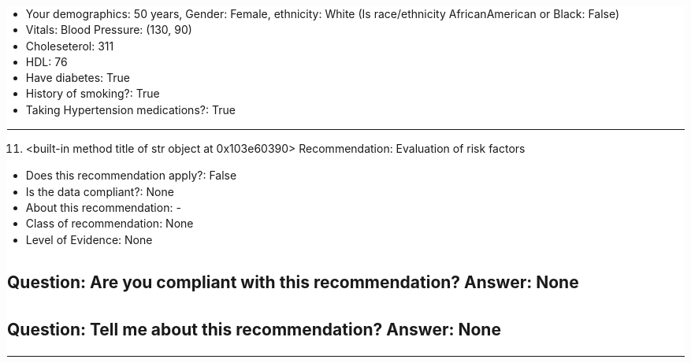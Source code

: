   - Your demographics: <span class="ch-value">50</span> years, Gender: <span class="ch-value">Female</span>, ethnicity: <span class="ch-value">White</span> (Is race/ethnicity AfricanAmerican or Black: <span class="ch-value">False</span>)
  - Vitals: Blood Pressure: <span class="ch-value">(130, 90)</span>
  - Choleseterol: <span class="ch-value">311</span>
  - HDL: <span class="ch-value">76</span>
  - Have diabetes: <span class="ch-value">True</span>
  - History of smoking?: <span class="ch-value">True</span>
  - Taking Hypertension medications?: <span class="ch-value">True</span>




 
---------------------------

11. <built-in method title of str object at 0x103e60390> 
Recommendation: Evaluation of risk factors
* Does this recommendation apply?: False 
* Is the data compliant?: None 
* About this recommendation: -
* Class of recommendation: None 
* Level of Evidence: None 

Question: Are you compliant with this recommendation? 
Answer: None 
---- 
Question: Tell me about this recommendation?
Answer: None 
---- 
 
---------------------------
